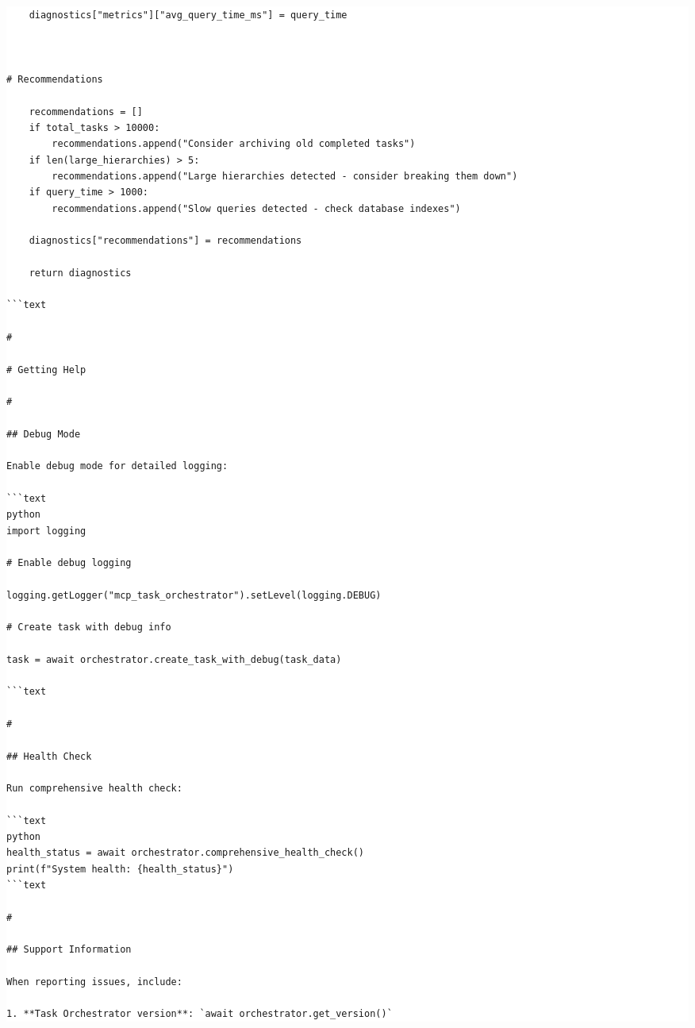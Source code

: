 ```text
    diagnostics["metrics"]["avg_query_time_ms"] = query_time
    
    

# Recommendations

    recommendations = []
    if total_tasks > 10000:
        recommendations.append("Consider archiving old completed tasks")
    if len(large_hierarchies) > 5:
        recommendations.append("Large hierarchies detected - consider breaking them down")
    if query_time > 1000:
        recommendations.append("Slow queries detected - check database indexes")
    
    diagnostics["recommendations"] = recommendations
    
    return diagnostics

```text

#

# Getting Help

#

## Debug Mode

Enable debug mode for detailed logging:

```text
python
import logging

# Enable debug logging

logging.getLogger("mcp_task_orchestrator").setLevel(logging.DEBUG)

# Create task with debug info

task = await orchestrator.create_task_with_debug(task_data)

```text

#

## Health Check

Run comprehensive health check:

```text
python
health_status = await orchestrator.comprehensive_health_check()
print(f"System health: {health_status}")
```text

#

## Support Information

When reporting issues, include:

1. **Task Orchestrator version**: `await orchestrator.get_version()`

```